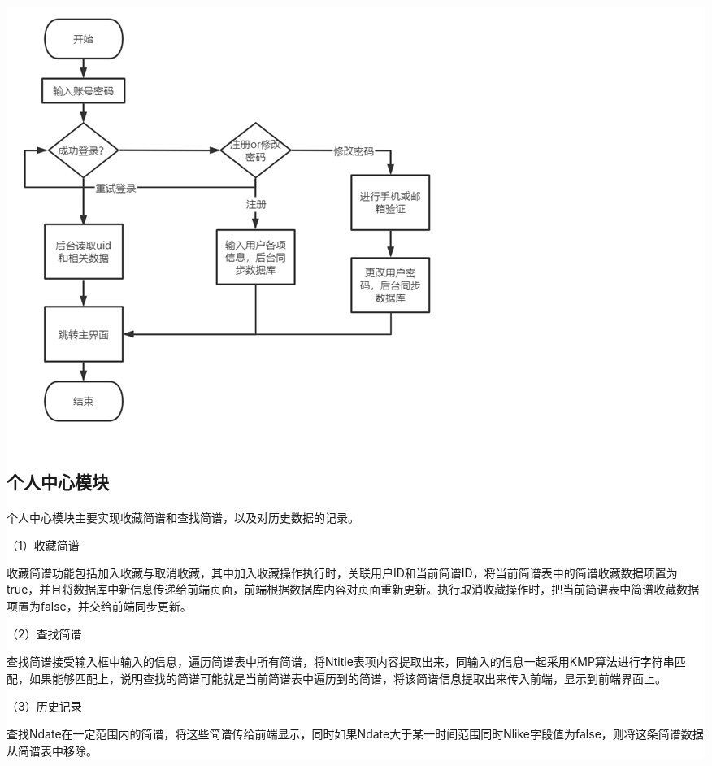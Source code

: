 ![用户账号模块流程图](image/用户账号模块流程图.png)

## 个人中心模块

个人中心模块主要实现收藏简谱和查找简谱，以及对历史数据的记录。

（1）收藏简谱

 收藏简谱功能包括加入收藏与取消收藏，其中加入收藏操作执行时，关联用户ID和当前简谱ID，将当前简谱表中的简谱收藏数据项置为true，并且将数据库中新信息传递给前端页面，前端根据数据库内容对页面重新更新。执行取消收藏操作时，把当前简谱表中简谱收藏数据项置为false，并交给前端同步更新。

（2）查找简谱

查找简谱接受输入框中输入的信息，遍历简谱表中所有简谱，将Ntitle表项内容提取出来，同输入的信息一起采用KMP算法进行字符串匹配，如果能够匹配上，说明查找的简谱可能就是当前简谱表中遍历到的简谱，将该简谱信息提取出来传入前端，显示到前端界面上。

（3）历史记录

查找Ndate在一定范围内的简谱，将这些简谱传给前端显示，同时如果Ndate大于某一时间范围同时Nlike字段值为false，则将这条简谱数据从简谱表中移除。